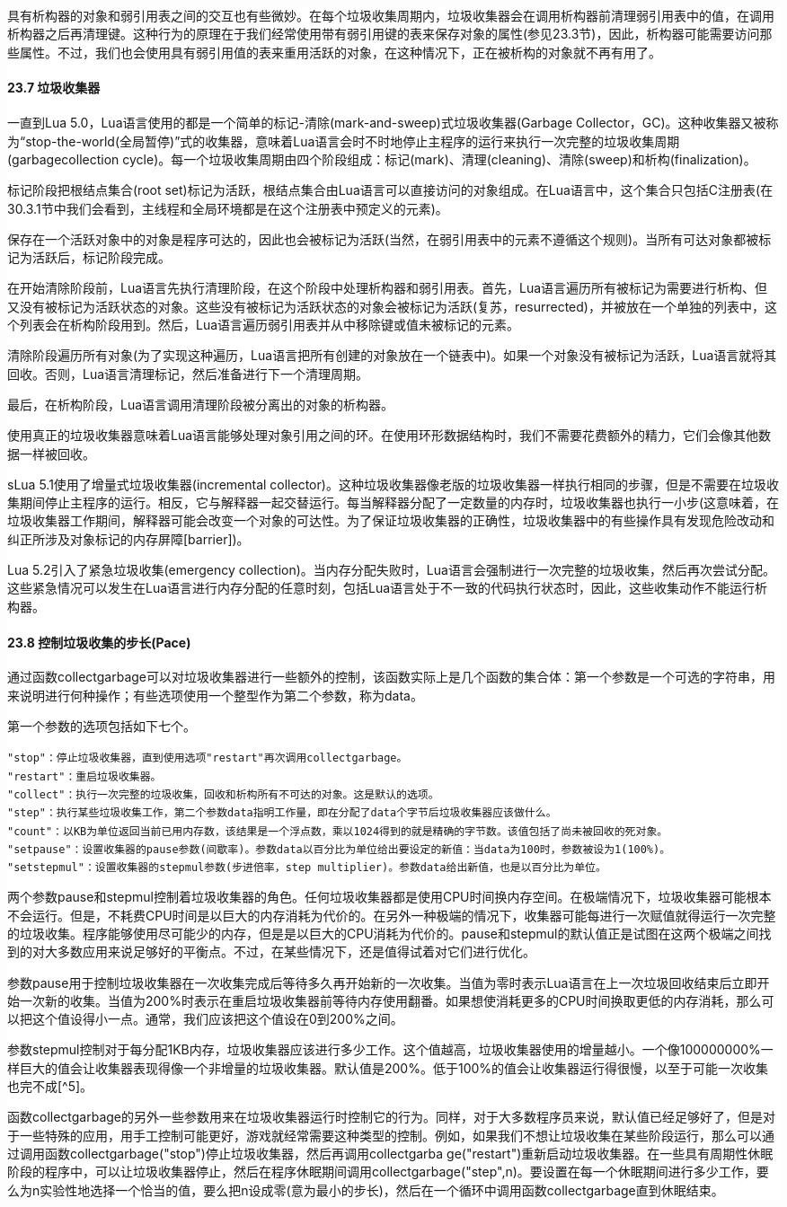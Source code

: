 具有析构器的对象和弱引用表之间的交互也有些微妙。在每个垃圾收集周期内，垃圾收集器会在调用析构器前清理弱引用表中的值，在调用析构器之后再清理键。这种行为的原理在于我们经常使用带有弱引用键的表来保存对象的属性(参见23.3节)，因此，析构器可能需要访问那些属性。不过，我们也会使用具有弱引用值的表来重用活跃的对象，在这种情况下，正在被析构的对象就不再有用了。

#### 23.7 垃圾收集器

一直到Lua 5.0，Lua语言使用的都是一个简单的标记-清除(mark-and-sweep)式垃圾收集器(Garbage Collector，GC)。这种收集器又被称为“stop-the-world(全局暂停)”式的收集器，意味着Lua语言会时不时地停止主程序的运行来执行一次完整的垃圾收集周期(garbagecollection cycle)。每一个垃圾收集周期由四个阶段组成：标记(mark)、清理(cleaning)、清除(sweep)和析构(finalization)。

标记阶段把根结点集合(root set)标记为活跃，根结点集合由Lua语言可以直接访问的对象组成。在Lua语言中，这个集合只包括C注册表(在30.3.1节中我们会看到，主线程和全局环境都是在这个注册表中预定义的元素)。

保存在一个活跃对象中的对象是程序可达的，因此也会被标记为活跃(当然，在弱引用表中的元素不遵循这个规则)。当所有可达对象都被标记为活跃后，标记阶段完成。

在开始清除阶段前，Lua语言先执行清理阶段，在这个阶段中处理析构器和弱引用表。首先，Lua语言遍历所有被标记为需要进行析构、但又没有被标记为活跃状态的对象。这些没有被标记为活跃状态的对象会被标记为活跃(复苏，resurrected)，并被放在一个单独的列表中，这个列表会在析构阶段用到。然后，Lua语言遍历弱引用表并从中移除键或值未被标记的元素。

清除阶段遍历所有对象(为了实现这种遍历，Lua语言把所有创建的对象放在一个链表中)。如果一个对象没有被标记为活跃，Lua语言就将其回收。否则，Lua语言清理标记，然后准备进行下一个清理周期。

最后，在析构阶段，Lua语言调用清理阶段被分离出的对象的析构器。

使用真正的垃圾收集器意味着Lua语言能够处理对象引用之间的环。在使用环形数据结构时，我们不需要花费额外的精力，它们会像其他数据一样被回收。

sLua 5.1使用了增量式垃圾收集器(incremental collector)。这种垃圾收集器像老版的垃圾收集器一样执行相同的步骤，但是不需要在垃圾收集期间停止主程序的运行。相反，它与解释器一起交替运行。每当解释器分配了一定数量的内存时，垃圾收集器也执行一小步(这意味着，在垃圾收集器工作期间，解释器可能会改变一个对象的可达性。为了保证垃圾收集器的正确性，垃圾收集器中的有些操作具有发现危险改动和纠正所涉及对象标记的内存屏障[barrier])。

Lua 5.2引入了紧急垃圾收集(emergency collection)。当内存分配失败时，Lua语言会强制进行一次完整的垃圾收集，然后再次尝试分配。这些紧急情况可以发生在Lua语言进行内存分配的任意时刻，包括Lua语言处于不一致的代码执行状态时，因此，这些收集动作不能运行析构器。

#### 23.8 控制垃圾收集的步长(Pace)

通过函数collectgarbage可以对垃圾收集器进行一些额外的控制，该函数实际上是几个函数的集合体：第一个参数是一个可选的字符串，用来说明进行何种操作；有些选项使用一个整型作为第二个参数，称为data。

第一个参数的选项包括如下七个。

```
"stop"：停止垃圾收集器，直到使用选项"restart"再次调用collectgarbage。
"restart"：重启垃圾收集器。
"collect"：执行一次完整的垃圾收集，回收和析构所有不可达的对象。这是默认的选项。
"step"：执行某些垃圾收集工作，第二个参数data指明工作量，即在分配了data个字节后垃圾收集器应该做什么。
"count"：以KB为单位返回当前已用内存数，该结果是一个浮点数，乘以1024得到的就是精确的字节数。该值包括了尚未被回收的死对象。
"setpause"：设置收集器的pause参数(间歇率)。参数data以百分比为单位给出要设定的新值：当data为100时，参数被设为1(100%)。
"setstepmul"：设置收集器的stepmul参数(步进倍率，step multiplier)。参数data给出新值，也是以百分比为单位。
```

两个参数pause和stepmul控制着垃圾收集器的角色。任何垃圾收集器都是使用CPU时间换内存空间。在极端情况下，垃圾收集器可能根本不会运行。但是，不耗费CPU时间是以巨大的内存消耗为代价的。在另外一种极端的情况下，收集器可能每进行一次赋值就得运行一次完整的垃圾收集。程序能够使用尽可能少的内存，但是是以巨大的CPU消耗为代价的。pause和stepmul的默认值正是试图在这两个极端之间找到的对大多数应用来说足够好的平衡点。不过，在某些情况下，还是值得试着对它们进行优化。

参数pause用于控制垃圾收集器在一次收集完成后等待多久再开始新的一次收集。当值为零时表示Lua语言在上一次垃圾回收结束后立即开始一次新的收集。当值为200%时表示在重启垃圾收集器前等待内存使用翻番。如果想使消耗更多的CPU时间换取更低的内存消耗，那么可以把这个值设得小一点。通常，我们应该把这个值设在0到200%之间。

参数stepmul控制对于每分配1KB内存，垃圾收集器应该进行多少工作。这个值越高，垃圾收集器使用的增量越小。一个像100000000%一样巨大的值会让收集器表现得像一个非增量的垃圾收集器。默认值是200%。低于100%的值会让收集器运行得很慢，以至于可能一次收集也完不成[^5]。

函数collectgarbage的另外一些参数用来在垃圾收集器运行时控制它的行为。同样，对于大多数程序员来说，默认值已经足够好了，但是对于一些特殊的应用，用手工控制可能更好，游戏就经常需要这种类型的控制。例如，如果我们不想让垃圾收集在某些阶段运行，那么可以通过调用函数collectgarbage("stop")停止垃圾收集器，然后再调用collectgarba ge("restart")重新启动垃圾收集器。在一些具有周期性休眠阶段的程序中，可以让垃圾收集器停止，然后在程序休眠期间调用collectgarbage("step",n)。要设置在每一个休眠期间进行多少工作，要么为n实验性地选择一个恰当的值，要么把n设成零(意为最小的步长)，然后在一个循环中调用函数collectgarbage直到休眠结束。
